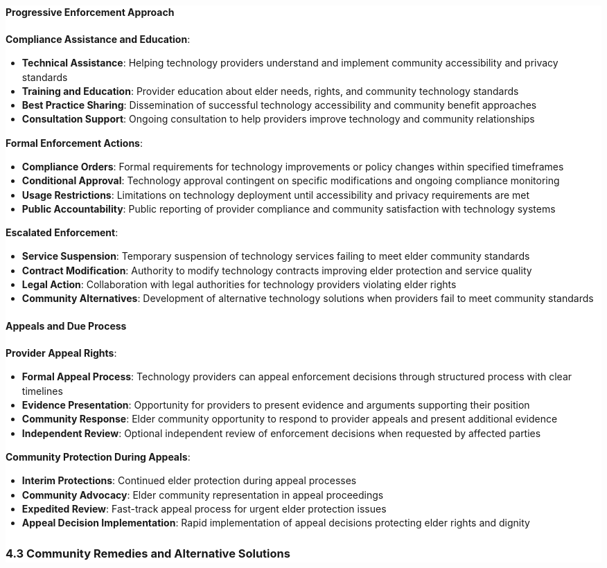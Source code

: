 #### Progressive Enforcement Approach

**Compliance Assistance and Education**:
- **Technical Assistance**: Helping technology providers understand and implement community accessibility and privacy standards
- **Training and Education**: Provider education about elder needs, rights, and community technology standards
- **Best Practice Sharing**: Dissemination of successful technology accessibility and community benefit approaches
- **Consultation Support**: Ongoing consultation to help providers improve technology and community relationships

**Formal Enforcement Actions**:
- **Compliance Orders**: Formal requirements for technology improvements or policy changes within specified timeframes
- **Conditional Approval**: Technology approval contingent on specific modifications and ongoing compliance monitoring
- **Usage Restrictions**: Limitations on technology deployment until accessibility and privacy requirements are met
- **Public Accountability**: Public reporting of provider compliance and community satisfaction with technology systems

**Escalated Enforcement**:
- **Service Suspension**: Temporary suspension of technology services failing to meet elder community standards
- **Contract Modification**: Authority to modify technology contracts improving elder protection and service quality
- **Legal Action**: Collaboration with legal authorities for technology providers violating elder rights
- **Community Alternatives**: Development of alternative technology solutions when providers fail to meet community standards

#### Appeals and Due Process

**Provider Appeal Rights**:
- **Formal Appeal Process**: Technology providers can appeal enforcement decisions through structured process with clear timelines
- **Evidence Presentation**: Opportunity for providers to present evidence and arguments supporting their position
- **Community Response**: Elder community opportunity to respond to provider appeals and present additional evidence
- **Independent Review**: Optional independent review of enforcement decisions when requested by affected parties

**Community Protection During Appeals**:
- **Interim Protections**: Continued elder protection during appeal processes
- **Community Advocacy**: Elder community representation in appeal proceedings
- **Expedited Review**: Fast-track appeal process for urgent elder protection issues
- **Appeal Decision Implementation**: Rapid implementation of appeal decisions protecting elder rights and dignity

### 4.3 Community Remedies and Alternative Solutions
